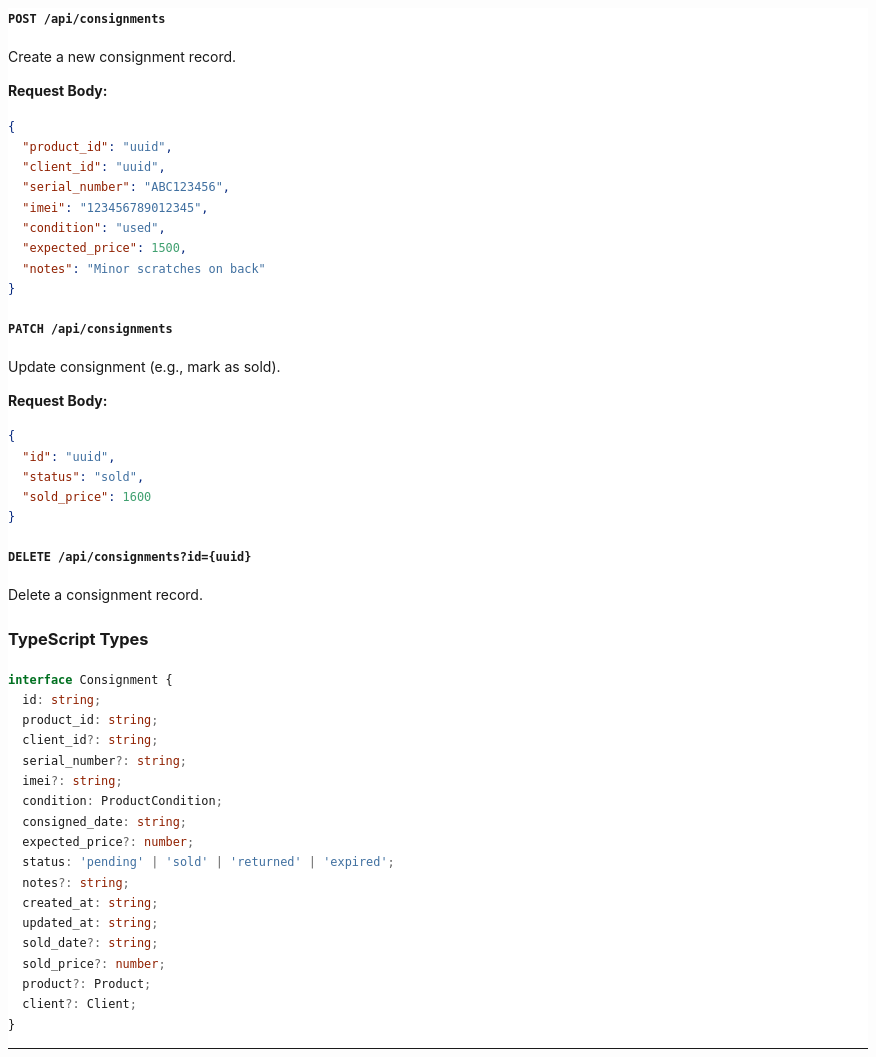 #### `POST /api/consignments`
Create a new consignment record.

**Request Body:**
```json
{
  "product_id": "uuid",
  "client_id": "uuid",
  "serial_number": "ABC123456",
  "imei": "123456789012345",
  "condition": "used",
  "expected_price": 1500,
  "notes": "Minor scratches on back"
}
```

#### `PATCH /api/consignments`
Update consignment (e.g., mark as sold).

**Request Body:**
```json
{
  "id": "uuid",
  "status": "sold",
  "sold_price": 1600
}
```

#### `DELETE /api/consignments?id={uuid}`
Delete a consignment record.

### TypeScript Types

```typescript
interface Consignment {
  id: string;
  product_id: string;
  client_id?: string;
  serial_number?: string;
  imei?: string;
  condition: ProductCondition;
  consigned_date: string;
  expected_price?: number;
  status: 'pending' | 'sold' | 'returned' | 'expired';
  notes?: string;
  created_at: string;
  updated_at: string;
  sold_date?: string;
  sold_price?: number;
  product?: Product;
  client?: Client;
}
```

---